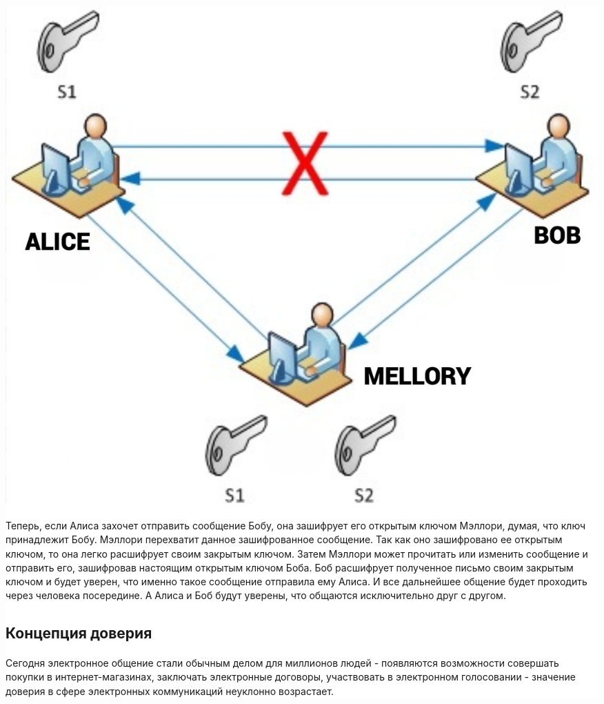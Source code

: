 ![Когда Боб отправляет свой ключ, его может перехватить Мэллори](./images/image-1.png)

Теперь, если Алиса захочет отправить сообщение Бобу, она зашифрует его открытым ключом Мэллори, думая, что ключ принадлежит Бобу. Мэллори перехватит данное зашифрованное сообщение. Так как оно зашифровано ее открытым ключом, то она легко расшифрует своим закрытым ключом. Затем Мэллори может прочитать или изменить сообщение и отправить его, зашифровав настоящим открытым ключом Боба. Боб расшифрует полученное письмо своим закрытым ключом и будет уверен, что именно такое сообщение отправила ему Алиса. И все дальнейшее общение будет проходить через человека посередине. А Алиса и Боб будут уверены, что общаются исключительно друг с другом.

## Концепция доверия

Сегодня электронное общение стали обычным делом для миллионов людей - появляются возможности совершать покупки в интернет-магазинах, заключать электронные договоры, участвовать в электронном голосовании - значение доверия в сфере электронных коммуникаций неуклонно возрастает.
